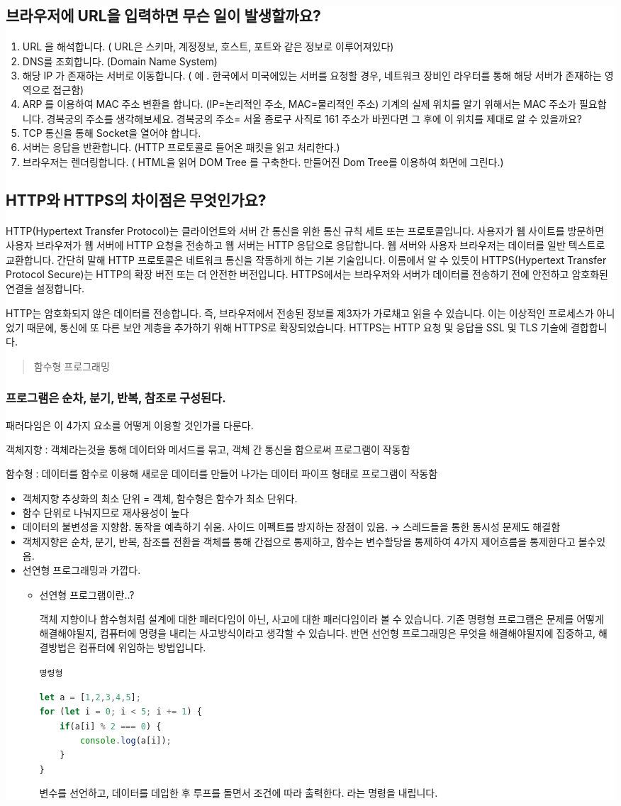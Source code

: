 ## 브라우저에 URL을 입력하면 무슨 일이 발생할까요?

1. URL 을 해석합니다. ( URL은 스키마, 계정정보, 호스트, 포트와 같은 정보로 이루어져있다)
2. DNS를 조회합니다. (Domain Name System)
3. 해당 IP 가 존재하는 서버로 이동합니다. ( 예 . 한국에서 미국에있는 서버를 요청할 경우, 네트워크 장비인 라우터를 통해 해당 서버가 존재하는 영역으로 접근함)
4. ARP 를 이용하여 MAC 주소 변환을 합니다. (IP=논리적인 주소, MAC=물리적인 주소) 기계의 실제 위치를 알기 위해서는 MAC 주소가 필요합니다. 경복궁의 주소를 생각해보세요. 경복궁의 주소= 서울 종로구 사직로 161 주소가 바뀐다면 그 후에 이 위치를 제대로 알 수 있을까요? 
5. TCP 통신을 통해 Socket을 열어야 합니다. 
6. 서버는 응답을 반환합니다. (HTTP 프로토콜로 들어온 패킷을 읽고 처리한다.)
7. 브라우저는 렌더링합니다. ( HTML을 읽어 DOM Tree 를 구축한다. 만들어진 Dom Tree를 이용하여 화면에 그린다.)

## **HTTP와 HTTPS의 차이점은 무엇인가요?**

HTTP(Hypertext Transfer Protocol)는 클라이언트와 서버 간 통신을 위한 통신 규칙 세트 또는 프로토콜입니다. 사용자가 웹 사이트를 방문하면 사용자 브라우저가 웹 서버에 HTTP 요청을 전송하고 웹 서버는 HTTP 응답으로 응답합니다. 웹 서버와 사용자 브라우저는 데이터를 일반 텍스트로 교환합니다. 간단히 말해 HTTP 프로토콜은 네트워크 통신을 작동하게 하는 기본 기술입니다. 이름에서 알 수 있듯이 HTTPS(Hypertext Transfer Protocol Secure)는 HTTP의 확장 버전 또는 더 안전한 버전입니다. HTTPS에서는 브라우저와 서버가 데이터를 전송하기 전에 안전하고 암호화된 연결을 설정합니다.

HTTP는 암호화되지 않은 데이터를 전송합니다. 즉, 브라우저에서 전송된 정보를 제3자가 가로채고 읽을 수 있습니다. 이는 이상적인 프로세스가 아니었기 때문에, 통신에 또 다른 보안 계층을 추가하기 위해 HTTPS로 확장되었습니다. HTTPS는 HTTP 요청 및 응답을 SSL 및 TLS 기술에 결합합니다.

> 함수형 프로그래밍
> 

### 프로그램은 순차, 분기, 반복, 참조로 구성된다.

패러다임은 이 4가지 요소를 어떻게 이용할 것인가를 다룬다.

객체지향 :  객체라는것을 통해 데이터와 메서드를 묶고, 객체 간 통신을 함으로써 프로그램이 작동함

함수형 :  데이터를 함수로 이용해 새로운 데이터를 만들어 나가는 데이터 파이프 형태로 프로그램이 작동함

- 객체지향 추상화의 최소 단위 = 객체, 함수형은 함수가 최소 단위다.
- 함수 단위로 나눠지므로 재사용성이 높다
- 데이터의 불변성을 지향함. 동작을 예측하기 쉬움. 사이드 이펙트를 방지하는 장점이 있음. → 스레드들을 통한 동시성 문제도 해결함
- 객체지향은 순차, 분기, 반복, 참조를 전환을 객체를 통해 간접으로 통제하고, 함수는 변수할당을 통제하여 4가지 제어흐름을 통제한다고 볼수있음.
- 선연형 프로그래밍과 가깝다.
    - 선연형 프로그램이란..?
        
        객체 지향이나 함수형처럼 설계에 대한 패러다임이 아닌, 사고에 대한 패러다임이라 볼 수 있습니다. 기존 명령형 프로그램은 문제를 어떻게 해결해야될지, 컴퓨터에 명령을 내리는 사고방식이라고 생각할 수 있습니다. 반면 선언형 프로그래밍은 무엇을 해결해야될지에 집중하고, 해결방법은 컴퓨터에 위임하는 방법입니다.
        
        `명령형`
        
        ```jsx
        let a = [1,2,3,4,5];
        for (let i = 0; i < 5; i += 1) {
        	if(a[i] % 2 === 0) {
        		console.log(a[i]);
        	}
        }
        ```
        
        변수를 선언하고, 데이터를 데입한 후 루프를 돌면서 조건에 따라 출력한다. 라는 명령을 내립니다. 
        